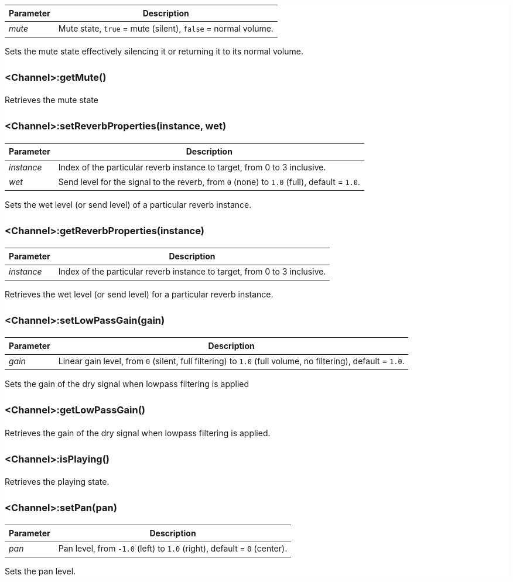 | Parameter | Description |
|-----------|-------------|
| <var>mute</var> | Mute state, ``true`` = mute (silent), ``false`` = normal volume. |

Sets the mute state effectively silencing it or returning it to its normal volume.

### &lt;Channel&gt;:getMute()

Retrieves the mute state

### &lt;Channel&gt;:setReverbProperties(instance, wet)

| Parameter | Description |
|-----------|-------------|
| <var>instance</var> | Index of the particular reverb instance to target, from 0 to 3 inclusive. |
| <var>wet</var> | Send level for the signal to the reverb, from ``0`` (none) to ``1.0`` (full), default = ``1.0``. |

Sets the wet level (or send level) of a particular reverb instance.

### &lt;Channel&gt;:getReverbProperties(instance)

| Parameter | Description |
|-----------|-------------|
| <var>instance</var> | Index of the particular reverb instance to target, from 0 to 3 inclusive. |

Retrieves the wet level (or send level) for a particular reverb instance.

### &lt;Channel&gt;:setLowPassGain(gain)

| Parameter | Description |
|-----------|-------------|
| <var>gain</var> | Linear gain level, from ``0`` (silent, full filtering) to ``1.0`` (full volume, no filtering), default = ``1.0``. |

Sets the gain of the dry signal when lowpass filtering is applied

### &lt;Channel&gt;:getLowPassGain()

Retrieves the gain of the dry signal when lowpass filtering is applied.

### &lt;Channel&gt;:isPlaying()

Retrieves the playing state.

### &lt;Channel&gt;:setPan(pan)

| Parameter | Description |
|-----------|-------------|
| <var>pan</var> | Pan level, from ``-1.0`` (left) to ``1.0`` (right), default = ``0`` (center). |

Sets the pan level.
